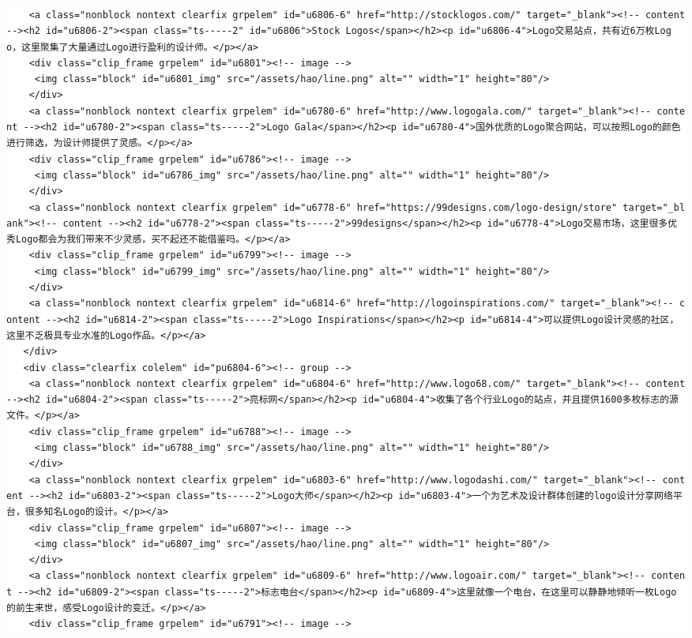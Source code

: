         <a class="nonblock nontext clearfix grpelem" id="u6806-6" href="http://stocklogos.com/" target="_blank"><!-- content --><h2 id="u6806-2"><span class="ts-----2" id="u6806">Stock Logos</span></h2><p id="u6806-4">Logo交易站点，共有近6万枚Logo，这里聚集了大量通过Logo进行盈利的设计师。</p></a>
        <div class="clip_frame grpelem" id="u6801"><!-- image -->
         <img class="block" id="u6801_img" src="/assets/hao/line.png" alt="" width="1" height="80"/>
        </div>
        <a class="nonblock nontext clearfix grpelem" id="u6780-6" href="http://www.logogala.com/" target="_blank"><!-- content --><h2 id="u6780-2"><span class="ts-----2">Logo Gala</span></h2><p id="u6780-4">国外优质的Logo聚合网站，可以按照Logo的颜色进行筛选，为设计师提供了灵感。</p></a>
        <div class="clip_frame grpelem" id="u6786"><!-- image -->
         <img class="block" id="u6786_img" src="/assets/hao/line.png" alt="" width="1" height="80"/>
        </div>
        <a class="nonblock nontext clearfix grpelem" id="u6778-6" href="https://99designs.com/logo-design/store" target="_blank"><!-- content --><h2 id="u6778-2"><span class="ts-----2">99designs</span></h2><p id="u6778-4">Logo交易市场，这里很多优秀Logo都会为我们带来不少灵感，买不起还不能借鉴吗。</p></a>
        <div class="clip_frame grpelem" id="u6799"><!-- image -->
         <img class="block" id="u6799_img" src="/assets/hao/line.png" alt="" width="1" height="80"/>
        </div>
        <a class="nonblock nontext clearfix grpelem" id="u6814-6" href="http://logoinspirations.com/" target="_blank"><!-- content --><h2 id="u6814-2"><span class="ts-----2">Logo Inspirations</span></h2><p id="u6814-4">可以提供Logo设计灵感的社区，这里不乏极具专业水准的Logo作品。</p></a>
       </div>
       <div class="clearfix colelem" id="pu6804-6"><!-- group -->
        <a class="nonblock nontext clearfix grpelem" id="u6804-6" href="http://www.logo68.com/" target="_blank"><!-- content --><h2 id="u6804-2"><span class="ts-----2">亮标网</span></h2><p id="u6804-4">收集了各个行业Logo的站点，并且提供1600多枚标志的源文件。</p></a>
        <div class="clip_frame grpelem" id="u6788"><!-- image -->
         <img class="block" id="u6788_img" src="/assets/hao/line.png" alt="" width="1" height="80"/>
        </div>
        <a class="nonblock nontext clearfix grpelem" id="u6803-6" href="http://www.logodashi.com/" target="_blank"><!-- content --><h2 id="u6803-2"><span class="ts-----2">Logo大师</span></h2><p id="u6803-4">一个为艺术及设计群体创建的logo设计分享网络平台，很多知名Logo的设计。</p></a>
        <div class="clip_frame grpelem" id="u6807"><!-- image -->
         <img class="block" id="u6807_img" src="/assets/hao/line.png" alt="" width="1" height="80"/>
        </div>
        <a class="nonblock nontext clearfix grpelem" id="u6809-6" href="http://www.logoair.com/" target="_blank"><!-- content --><h2 id="u6809-2"><span class="ts-----2">标志电台</span></h2><p id="u6809-4">这里就像一个电台，在这里可以静静地倾听一枚Logo的前生来世，感受Logo设计的变迁。</p></a>
        <div class="clip_frame grpelem" id="u6791"><!-- image -->